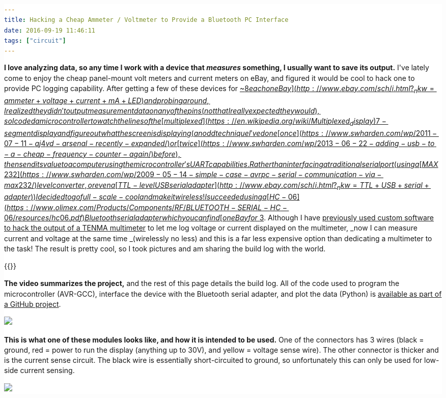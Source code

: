 ```yaml
---
title: Hacking a Cheap Ammeter / Voltmeter to Provide a Bluetooth PC Interface
date: 2016-09-19 11:46:11
tags: ["circuit"]
---
```




__I love analyzing data, so any time I work with a device that _measures_ something, I usually want to save its output.__ I've lately come to enjoy the cheap panel-mount volt meters and current meters on eBay, and figured it would be cool to hack one to provide PC logging capability. After getting a few of these devices for [~$8 each on eBay](http://www.ebay.com/sch/i.html?_nkw=ammeter+voltage+current+mA+LED) and probing around, I realized they didn't output measurement data on any of the pins (not that I really expected they would), so I coded a microcontroller to watch the lines of the [multiplexed](https://en.wikipedia.org/wiki/Multiplexed_display) 7-segment display and figure out what the screen is displaying (an odd technique I've done [once](https://www.swharden.com/wp/2011-07-11-aj4vd-arsenal-recently-expanded/) or [twice](https://www.swharden.com/wp/2013-06-22-adding-usb-to-a-cheap-frequency-counter-again/) before), then send its value to a computer using the microcontroller's UART capabilities. Rather than interfacing a traditional serial port (using a [MAX232](https://www.swharden.com/wp/2009-05-14-simple-case-avrpc-serial-communication-via-max232/) level converter, or even a [TTL-level USB serial adapter](http://www.ebay.com/sch/i.html?_nkw=TTL+USB+serial+adapter)) I decided to go full-scale-cool and make it wireless! I succeeded using a [HC-06](https://www.olimex.com/Products/Components/RF/BLUETOOTH-SERIAL-HC-06/resources/hc06.pdf) Bluetooth serial adapter which you can find [on eBay for ~$3](http://www.ebay.com/sch/i.html?_nkw=hc-06). Although I have [previously used custom software to hack the output of a TENMA multimeter](https://www.swharden.com/wp/2016-08-24-tenma-multimeter-serial-hack/) to let me log voltage or current displayed on the multimeter, _now I can measure current and voltage at the same time _(wirelessly no less) and this is a far less expensive option than dedicating a multimeter to the task! The result is pretty cool, so I took pictures and am sharing the build log with the world.

{{<youtube fp7uuyBCSvI>}}

**The video summarizes the project,** and the rest of this page details the build log. All of the code used to program the microcontroller (AVR-GCC), interface the device with the Bluetooth serial adapter, and plot the data (Python) is <a href="https://github.com/swharden/AVR-projects/tree/master/ATMega328%202016-09-15%20CVM">available as part of a GitHub project</a>.

<div class="text-center img-border">

![](https://swharden.com/static/2016/09/19/IMG_8436.jpg)

</div>

__This is what one of these modules looks like, and how it is intended to be used.__ One of the connectors has 3 wires (black = ground, red = power to run the display (anything up to 30V), and yellow = voltage sense wire). The other connector is thicker and is the current sense circuit. The black wire is essentially short-circuited to ground, so unfortunately this can only be used for low-side current sensing.

<div class="text-center img-border">

![](https://swharden.com/static/2016/09/19/IMG_8134.jpg)
